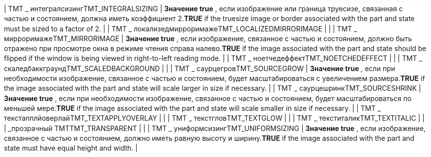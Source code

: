 | <span data-ttu-id="a5edf-194">ТМТ \_ интегралсизинг</span><span class="sxs-lookup"><span data-stu-id="a5edf-194">TMT\_INTEGRALSIZING</span></span>       | <span data-ttu-id="a5edf-195">**Значение true** , если изображение или граница труесизе, связанная с частью и состоянием, должна иметь коэффициент 2.</span><span class="sxs-lookup"><span data-stu-id="a5edf-195">**TRUE** if the truesize image or border associated with the part and state must be sized to a factor of 2.</span></span>                                                                                                     |
| <span data-ttu-id="a5edf-196">ТМТ \_ локализедмирроримаже</span><span class="sxs-lookup"><span data-stu-id="a5edf-196">TMT\_LOCALIZEDMIRRORIMAGE</span></span> |                                                                                                                                                                                                                 |
| <span data-ttu-id="a5edf-197">ТМТ \_ мирроримаже</span><span class="sxs-lookup"><span data-stu-id="a5edf-197">TMT\_MIRRORIMAGE</span></span>          | <span data-ttu-id="a5edf-198">**Значение true** , если изображение, связанное с частью и состоянием, должно быть отражено при просмотре окна в режиме чтения справа налево.</span><span class="sxs-lookup"><span data-stu-id="a5edf-198">**TRUE** if the image associated with the part and state should be flipped if the window is being viewed in right-to-left reading mode.</span></span>                                                                         |
| <span data-ttu-id="a5edf-199">ТМТ \_ ноетчедеффект</span><span class="sxs-lookup"><span data-stu-id="a5edf-199">TMT\_NOETCHEDEFFECT</span></span>       |                                                                                                                                                                                                                 |
| <span data-ttu-id="a5edf-200">ТМТ \_ скаледбаккграунд</span><span class="sxs-lookup"><span data-stu-id="a5edf-200">TMT\_SCALEDBACKGROUND</span></span>     |                                                                                                                                                                                                                 |
| <span data-ttu-id="a5edf-201">ТМТ \_ саурцегров</span><span class="sxs-lookup"><span data-stu-id="a5edf-201">TMT\_SOURCEGROW</span></span>           | <span data-ttu-id="a5edf-202">**Значение true** , если при необходимости изображение, связанное с частью и состоянием, будет масштабироваться с увеличением размера.</span><span class="sxs-lookup"><span data-stu-id="a5edf-202">**TRUE** if the image associated with the part and state will scale larger in size if necessary.</span></span>                                                                                                                |
| <span data-ttu-id="a5edf-203">ТМТ \_ саурцешринк</span><span class="sxs-lookup"><span data-stu-id="a5edf-203">TMT\_SOURCESHRINK</span></span>         | <span data-ttu-id="a5edf-204">**Значение true** , если при необходимости изображение, связанное с частью и состоянием, будет масштабироваться по меньшей мере.</span><span class="sxs-lookup"><span data-stu-id="a5edf-204">**TRUE** if the image associated with the part and state will scale smaller in size if necessary.</span></span>                                                                                                               |
| <span data-ttu-id="a5edf-205">ТМТ \_ текстапплйоверлай</span><span class="sxs-lookup"><span data-stu-id="a5edf-205">TMT\_TEXTAPPLYOVERLAY</span></span>     |                                                                                                                                                                                                                 |
| <span data-ttu-id="a5edf-206">ТМТ \_ текстглов</span><span class="sxs-lookup"><span data-stu-id="a5edf-206">TMT\_TEXTGLOW</span></span>             |                                                                                                                                                                                                                 |
| <span data-ttu-id="a5edf-207">ТМТ \_ текститалик</span><span class="sxs-lookup"><span data-stu-id="a5edf-207">TMT\_TEXTITALIC</span></span>           |                                                                                                                                                                                                                 |
| <span data-ttu-id="a5edf-208">\_прозрачный ТМТ</span><span class="sxs-lookup"><span data-stu-id="a5edf-208">TMT\_TRANSPARENT</span></span>          |                                                                                                                                                                                                                 |
| <span data-ttu-id="a5edf-209">ТМТ \_ униформсизинг</span><span class="sxs-lookup"><span data-stu-id="a5edf-209">TMT\_UNIFORMSIZING</span></span>        | <span data-ttu-id="a5edf-210">**Значение true** , если изображение, связанное с частью и состоянием, должно иметь равную высоту и ширину.</span><span class="sxs-lookup"><span data-stu-id="a5edf-210">**TRUE** if the image associated with the part and state must have equal height and width.</span></span>                                                                                                                      |